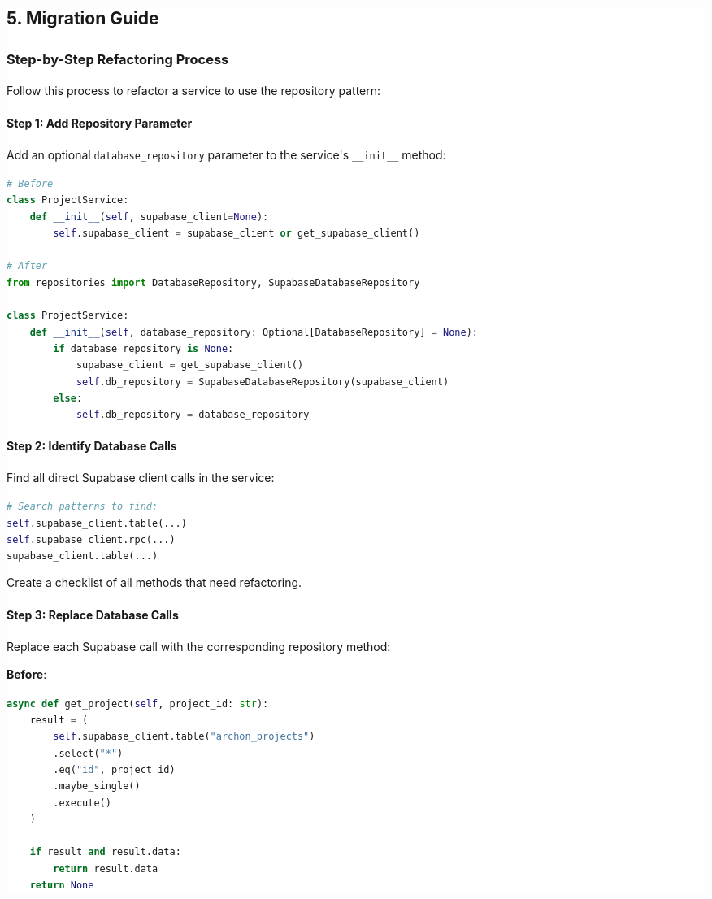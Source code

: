 
## 5. Migration Guide

### Step-by-Step Refactoring Process

Follow this process to refactor a service to use the repository pattern:

#### Step 1: Add Repository Parameter

Add an optional `database_repository` parameter to the service's `__init__` method:

```python
# Before
class ProjectService:
    def __init__(self, supabase_client=None):
        self.supabase_client = supabase_client or get_supabase_client()

# After
from repositories import DatabaseRepository, SupabaseDatabaseRepository

class ProjectService:
    def __init__(self, database_repository: Optional[DatabaseRepository] = None):
        if database_repository is None:
            supabase_client = get_supabase_client()
            self.db_repository = SupabaseDatabaseRepository(supabase_client)
        else:
            self.db_repository = database_repository
```

#### Step 2: Identify Database Calls

Find all direct Supabase client calls in the service:

```python
# Search patterns to find:
self.supabase_client.table(...)
self.supabase_client.rpc(...)
supabase_client.table(...)
```

Create a checklist of all methods that need refactoring.

#### Step 3: Replace Database Calls

Replace each Supabase call with the corresponding repository method:

**Before**:
```python
async def get_project(self, project_id: str):
    result = (
        self.supabase_client.table("archon_projects")
        .select("*")
        .eq("id", project_id)
        .maybe_single()
        .execute()
    )

    if result and result.data:
        return result.data
    return None
```
